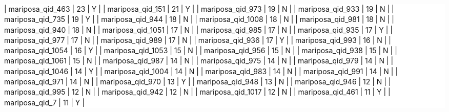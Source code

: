 | mariposa_qid_463  |      23 | Y         |
| mariposa_qid_151  |      21 | Y         |
| mariposa_qid_973  |      19 | N         |
| mariposa_qid_933  |      19 | N         |
| mariposa_qid_735  |      19 | Y         |
| mariposa_qid_944  |      18 | N         |
| mariposa_qid_1008 |      18 | N         |
| mariposa_qid_981  |      18 | N         |
| mariposa_qid_940  |      18 | N         |
| mariposa_qid_1051 |      17 | N         |
| mariposa_qid_985  |      17 | N         |
| mariposa_qid_935  |      17 | Y         |
| mariposa_qid_977  |      17 | N         |
| mariposa_qid_989  |      17 | N         |
| mariposa_qid_936  |      17 | Y         |
| mariposa_qid_993  |      16 | N         |
| mariposa_qid_1054 |      16 | Y         |
| mariposa_qid_1053 |      15 | N         |
| mariposa_qid_956  |      15 | N         |
| mariposa_qid_938  |      15 | N         |
| mariposa_qid_1061 |      15 | N         |
| mariposa_qid_987  |      14 | N         |
| mariposa_qid_975  |      14 | N         |
| mariposa_qid_979  |      14 | N         |
| mariposa_qid_1046 |      14 | Y         |
| mariposa_qid_1004 |      14 | N         |
| mariposa_qid_983  |      14 | N         |
| mariposa_qid_991  |      14 | N         |
| mariposa_qid_971  |      14 | N         |
| mariposa_qid_970  |      13 | Y         |
| mariposa_qid_948  |      13 | N         |
| mariposa_qid_946  |      12 | N         |
| mariposa_qid_995  |      12 | N         |
| mariposa_qid_942  |      12 | N         |
| mariposa_qid_1017 |      12 | N         |
| mariposa_qid_461  |      11 | Y         |
| mariposa_qid_7    |      11 | Y         |